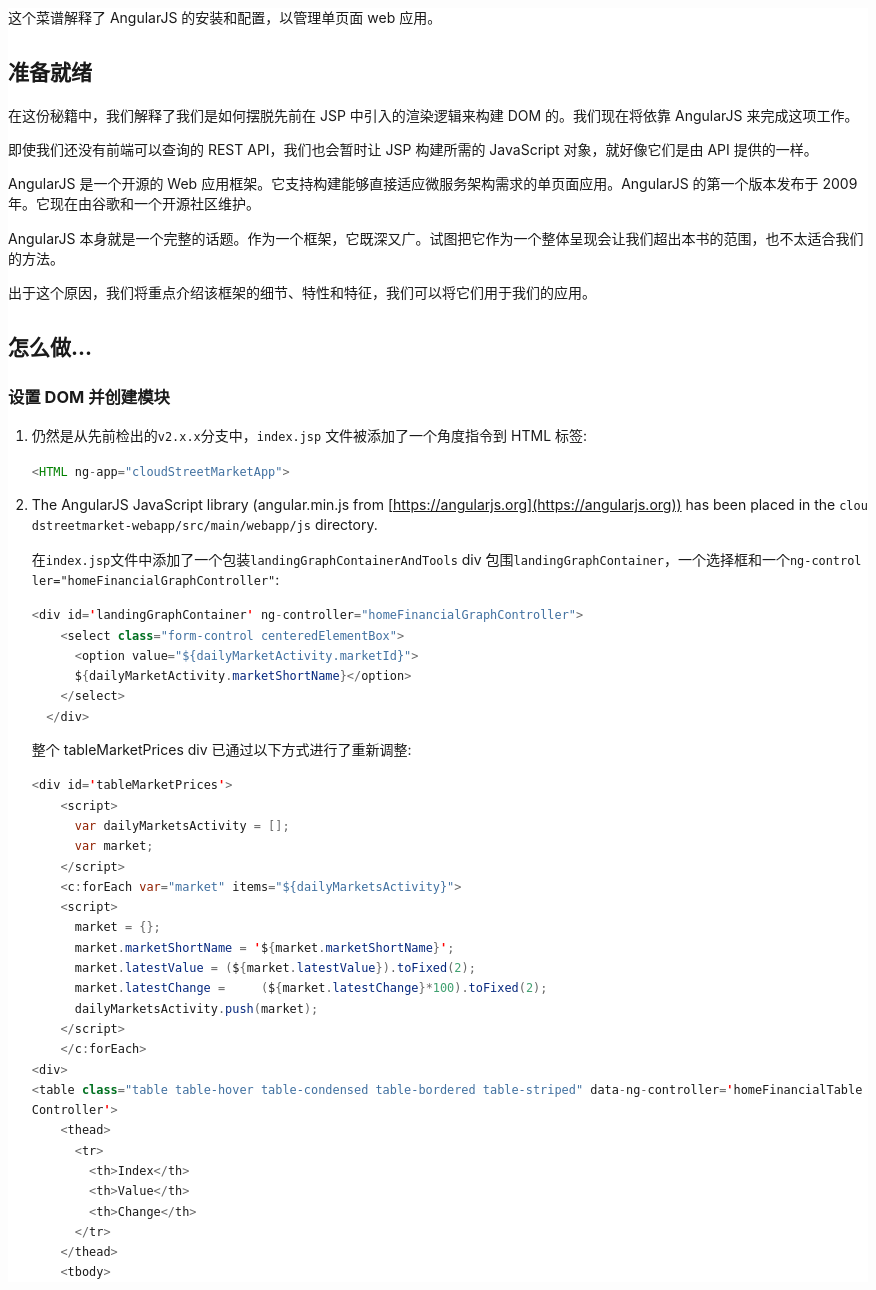 这个菜谱解释了 AngularJS 的安装和配置，以管理单页面 web 应用。

## 准备就绪

在这份秘籍中，我们解释了我们是如何摆脱先前在 JSP 中引入的渲染逻辑来构建 DOM 的。我们现在将依靠 AngularJS 来完成这项工作。

即使我们还没有前端可以查询的 REST API，我们也会暂时让 JSP 构建所需的 JavaScript 对象，就好像它们是由 API 提供的一样。

AngularJS 是一个开源的 Web 应用框架。它支持构建能够直接适应微服务架构需求的单页面应用。AngularJS 的第一个版本发布于 2009 年。它现在由谷歌和一个开源社区维护。

AngularJS 本身就是一个完整的话题。作为一个框架，它既深又广。试图把它作为一个整体呈现会让我们超出本书的范围，也不太适合我们的方法。

出于这个原因，我们将重点介绍该框架的细节、特性和特征，我们可以将它们用于我们的应用。

## 怎么做...

### 设置 DOM 并创建模块

1.  仍然是从先前检出的`v2.x.x`分支中，`index.jsp` 文件被添加了一个角度指令到 HTML 标签:

    ```java
    <HTML ng-app="cloudStreetMarketApp">
    ```

2.  The AngularJS JavaScript library (angular.min.js from [https://angularjs.org](https://angularjs.org)) has been placed in the `cloudstreetmarket-webapp/src/main/webapp/js` directory.

    在`index.jsp`文件中添加了一个包装`landingGraphContainerAndTools` div 包围`landingGraphContainer`，一个选择框和一个`ng-controller="homeFinancialGraphController"`:

    ```java
    <div id='landingGraphContainer' ng-controller="homeFinancialGraphController">
        <select class="form-control centeredElementBox">
          <option value="${dailyMarketActivity.marketId}"> 
          ${dailyMarketActivity.marketShortName}</option>
        </select> 
      </div>
    ```

    整个 tableMarketPrices div 已通过以下方式进行了重新调整:

    ```java
    <div id='tableMarketPrices'>
        <script>
          var dailyMarketsActivity = [];
          var market;
        </script>
        <c:forEach var="market" items="${dailyMarketsActivity}">
        <script>
          market = {};
          market.marketShortName = '${market.marketShortName}';
          market.latestValue = (${market.latestValue}).toFixed(2);
          market.latestChange = 	(${market.latestChange}*100).toFixed(2);
          dailyMarketsActivity.push(market);
        </script>
        </c:forEach>
    <div>
    <table class="table table-hover table-condensed table-bordered table-striped" data-ng-controller='homeFinancialTableController'>
        <thead>
          <tr>
            <th>Index</th>
            <th>Value</th>
            <th>Change</th>
          </tr>
        </thead>
        <tbody>